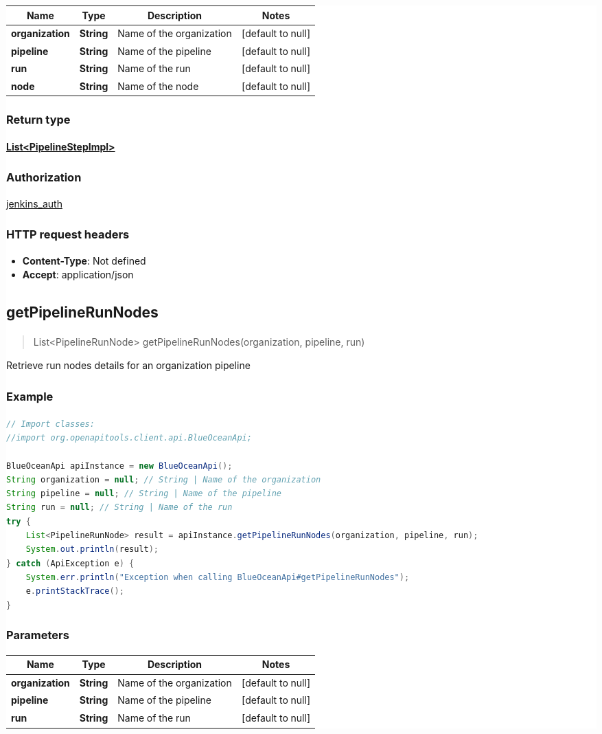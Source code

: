
Name | Type | Description  | Notes
------------- | ------------- | ------------- | -------------
 **organization** | **String**| Name of the organization | [default to null]
 **pipeline** | **String**| Name of the pipeline | [default to null]
 **run** | **String**| Name of the run | [default to null]
 **node** | **String**| Name of the node | [default to null]

### Return type

[**List&lt;PipelineStepImpl&gt;**](PipelineStepImpl.md)

### Authorization

[jenkins_auth](../README.md#jenkins_auth)

### HTTP request headers

- **Content-Type**: Not defined
- **Accept**: application/json


## getPipelineRunNodes

> List&lt;PipelineRunNode&gt; getPipelineRunNodes(organization, pipeline, run)



Retrieve run nodes details for an organization pipeline

### Example

```java
// Import classes:
//import org.openapitools.client.api.BlueOceanApi;

BlueOceanApi apiInstance = new BlueOceanApi();
String organization = null; // String | Name of the organization
String pipeline = null; // String | Name of the pipeline
String run = null; // String | Name of the run
try {
    List<PipelineRunNode> result = apiInstance.getPipelineRunNodes(organization, pipeline, run);
    System.out.println(result);
} catch (ApiException e) {
    System.err.println("Exception when calling BlueOceanApi#getPipelineRunNodes");
    e.printStackTrace();
}
```

### Parameters


Name | Type | Description  | Notes
------------- | ------------- | ------------- | -------------
 **organization** | **String**| Name of the organization | [default to null]
 **pipeline** | **String**| Name of the pipeline | [default to null]
 **run** | **String**| Name of the run | [default to null]
